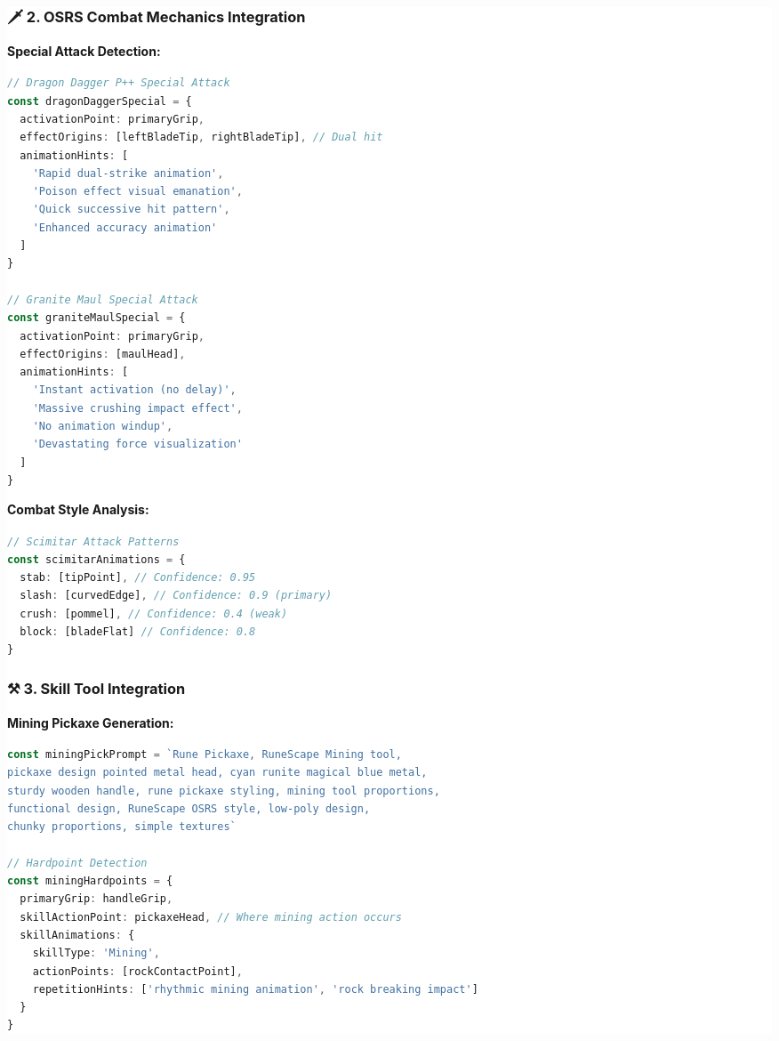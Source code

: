 ### 🗡️ **2. OSRS Combat Mechanics Integration**

**Special Attack Detection:**
```typescript
// Dragon Dagger P++ Special Attack
const dragonDaggerSpecial = {
  activationPoint: primaryGrip,
  effectOrigins: [leftBladeTip, rightBladeTip], // Dual hit
  animationHints: [
    'Rapid dual-strike animation',
    'Poison effect visual emanation', 
    'Quick successive hit pattern',
    'Enhanced accuracy animation'
  ]
}

// Granite Maul Special Attack  
const graniteMaulSpecial = {
  activationPoint: primaryGrip,
  effectOrigins: [maulHead],
  animationHints: [
    'Instant activation (no delay)',
    'Massive crushing impact effect',
    'No animation windup',
    'Devastating force visualization'
  ]
}
```

**Combat Style Analysis:**
```typescript
// Scimitar Attack Patterns
const scimitarAnimations = {
  stab: [tipPoint], // Confidence: 0.95
  slash: [curvedEdge], // Confidence: 0.9 (primary)
  crush: [pommel], // Confidence: 0.4 (weak)
  block: [bladeFlat] // Confidence: 0.8
}
```

### ⚒️ **3. Skill Tool Integration**

**Mining Pickaxe Generation:**
```typescript
const miningPickPrompt = `Rune Pickaxe, RuneScape Mining tool, 
pickaxe design pointed metal head, cyan runite magical blue metal, 
sturdy wooden handle, rune pickaxe styling, mining tool proportions, 
functional design, RuneScape OSRS style, low-poly design, 
chunky proportions, simple textures`

// Hardpoint Detection
const miningHardpoints = {
  primaryGrip: handleGrip,
  skillActionPoint: pickaxeHead, // Where mining action occurs
  skillAnimations: {
    skillType: 'Mining',
    actionPoints: [rockContactPoint],
    repetitionHints: ['rhythmic mining animation', 'rock breaking impact']
  }
}
```

